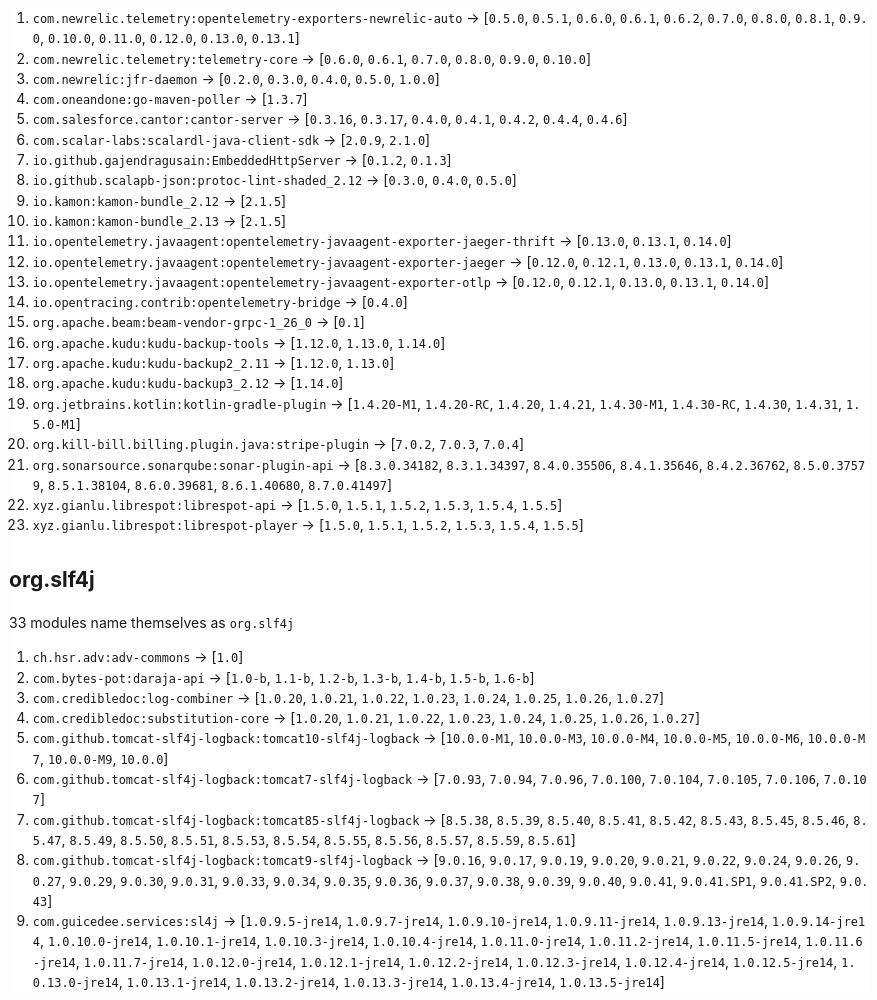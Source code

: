 1. `com.newrelic.telemetry:opentelemetry-exporters-newrelic-auto` -> [`0.5.0`, `0.5.1`, `0.6.0`, `0.6.1`, `0.6.2`, `0.7.0`, `0.8.0`, `0.8.1`, `0.9.0`, `0.10.0`, `0.11.0`, `0.12.0`, `0.13.0`, `0.13.1`]
1. `com.newrelic.telemetry:telemetry-core` -> [`0.6.0`, `0.6.1`, `0.7.0`, `0.8.0`, `0.9.0`, `0.10.0`]
1. `com.newrelic:jfr-daemon` -> [`0.2.0`, `0.3.0`, `0.4.0`, `0.5.0`, `1.0.0`]
1. `com.oneandone:go-maven-poller` -> [`1.3.7`]
1. `com.salesforce.cantor:cantor-server` -> [`0.3.16`, `0.3.17`, `0.4.0`, `0.4.1`, `0.4.2`, `0.4.4`, `0.4.6`]
1. `com.scalar-labs:scalardl-java-client-sdk` -> [`2.0.9`, `2.1.0`]
1. `io.github.gajendragusain:EmbeddedHttpServer` -> [`0.1.2`, `0.1.3`]
1. `io.github.scalapb-json:protoc-lint-shaded_2.12` -> [`0.3.0`, `0.4.0`, `0.5.0`]
1. `io.kamon:kamon-bundle_2.12` -> [`2.1.5`]
1. `io.kamon:kamon-bundle_2.13` -> [`2.1.5`]
1. `io.opentelemetry.javaagent:opentelemetry-javaagent-exporter-jaeger-thrift` -> [`0.13.0`, `0.13.1`, `0.14.0`]
1. `io.opentelemetry.javaagent:opentelemetry-javaagent-exporter-jaeger` -> [`0.12.0`, `0.12.1`, `0.13.0`, `0.13.1`, `0.14.0`]
1. `io.opentelemetry.javaagent:opentelemetry-javaagent-exporter-otlp` -> [`0.12.0`, `0.12.1`, `0.13.0`, `0.13.1`, `0.14.0`]
1. `io.opentracing.contrib:opentelemetry-bridge` -> [`0.4.0`]
1. `org.apache.beam:beam-vendor-grpc-1_26_0` -> [`0.1`]
1. `org.apache.kudu:kudu-backup-tools` -> [`1.12.0`, `1.13.0`, `1.14.0`]
1. `org.apache.kudu:kudu-backup2_2.11` -> [`1.12.0`, `1.13.0`]
1. `org.apache.kudu:kudu-backup3_2.12` -> [`1.14.0`]
1. `org.jetbrains.kotlin:kotlin-gradle-plugin` -> [`1.4.20-M1`, `1.4.20-RC`, `1.4.20`, `1.4.21`, `1.4.30-M1`, `1.4.30-RC`, `1.4.30`, `1.4.31`, `1.5.0-M1`]
1. `org.kill-bill.billing.plugin.java:stripe-plugin` -> [`7.0.2`, `7.0.3`, `7.0.4`]
1. `org.sonarsource.sonarqube:sonar-plugin-api` -> [`8.3.0.34182`, `8.3.1.34397`, `8.4.0.35506`, `8.4.1.35646`, `8.4.2.36762`, `8.5.0.37579`, `8.5.1.38104`, `8.6.0.39681`, `8.6.1.40680`, `8.7.0.41497`]
1. `xyz.gianlu.librespot:librespot-api` -> [`1.5.0`, `1.5.1`, `1.5.2`, `1.5.3`, `1.5.4`, `1.5.5`]
1. `xyz.gianlu.librespot:librespot-player` -> [`1.5.0`, `1.5.1`, `1.5.2`, `1.5.3`, `1.5.4`, `1.5.5`]

## org.slf4j

33 modules name themselves as `org.slf4j`

1. `ch.hsr.adv:adv-commons` -> [`1.0`]
1. `com.bytes-pot:daraja-api` -> [`1.0-b`, `1.1-b`, `1.2-b`, `1.3-b`, `1.4-b`, `1.5-b`, `1.6-b`]
1. `com.credibledoc:log-combiner` -> [`1.0.20`, `1.0.21`, `1.0.22`, `1.0.23`, `1.0.24`, `1.0.25`, `1.0.26`, `1.0.27`]
1. `com.credibledoc:substitution-core` -> [`1.0.20`, `1.0.21`, `1.0.22`, `1.0.23`, `1.0.24`, `1.0.25`, `1.0.26`, `1.0.27`]
1. `com.github.tomcat-slf4j-logback:tomcat10-slf4j-logback` -> [`10.0.0-M1`, `10.0.0-M3`, `10.0.0-M4`, `10.0.0-M5`, `10.0.0-M6`, `10.0.0-M7`, `10.0.0-M9`, `10.0.0`]
1. `com.github.tomcat-slf4j-logback:tomcat7-slf4j-logback` -> [`7.0.93`, `7.0.94`, `7.0.96`, `7.0.100`, `7.0.104`, `7.0.105`, `7.0.106`, `7.0.107`]
1. `com.github.tomcat-slf4j-logback:tomcat85-slf4j-logback` -> [`8.5.38`, `8.5.39`, `8.5.40`, `8.5.41`, `8.5.42`, `8.5.43`, `8.5.45`, `8.5.46`, `8.5.47`, `8.5.49`, `8.5.50`, `8.5.51`, `8.5.53`, `8.5.54`, `8.5.55`, `8.5.56`, `8.5.57`, `8.5.59`, `8.5.61`]
1. `com.github.tomcat-slf4j-logback:tomcat9-slf4j-logback` -> [`9.0.16`, `9.0.17`, `9.0.19`, `9.0.20`, `9.0.21`, `9.0.22`, `9.0.24`, `9.0.26`, `9.0.27`, `9.0.29`, `9.0.30`, `9.0.31`, `9.0.33`, `9.0.34`, `9.0.35`, `9.0.36`, `9.0.37`, `9.0.38`, `9.0.39`, `9.0.40`, `9.0.41`, `9.0.41.SP1`, `9.0.41.SP2`, `9.0.43`]
1. `com.guicedee.services:sl4j` -> [`1.0.9.5-jre14`, `1.0.9.7-jre14`, `1.0.9.10-jre14`, `1.0.9.11-jre14`, `1.0.9.13-jre14`, `1.0.9.14-jre14`, `1.0.10.0-jre14`, `1.0.10.1-jre14`, `1.0.10.3-jre14`, `1.0.10.4-jre14`, `1.0.11.0-jre14`, `1.0.11.2-jre14`, `1.0.11.5-jre14`, `1.0.11.6-jre14`, `1.0.11.7-jre14`, `1.0.12.0-jre14`, `1.0.12.1-jre14`, `1.0.12.2-jre14`, `1.0.12.3-jre14`, `1.0.12.4-jre14`, `1.0.12.5-jre14`, `1.0.13.0-jre14`, `1.0.13.1-jre14`, `1.0.13.2-jre14`, `1.0.13.3-jre14`, `1.0.13.4-jre14`, `1.0.13.5-jre14`]